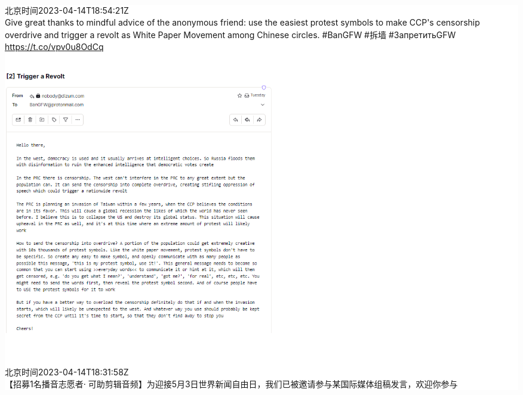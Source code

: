 北京时间2023-04-14T18:54:21Z<br>Give great thanks to mindful advice of the anonymous friend:  use the easiest protest symbols to make CCP's censorship overdrive and trigger a revolt as White Paper Movement among Chinese circles. 
#BanGFW #拆墙 #ЗапретитьGFW https://t.co/vpv0u8OdCq<br><img src='/temp/image/2023/v-Month-4/1646829239659036672_0.jpg' width='450' height='500'><br><br>北京时间2023-04-14T18:31:58Z<br>【招募1名播音志愿者· 可助剪辑音频】为迎接5月3日世界新闻自由日，我们已被邀请参与某国际媒体组稿发言，欢迎你参与